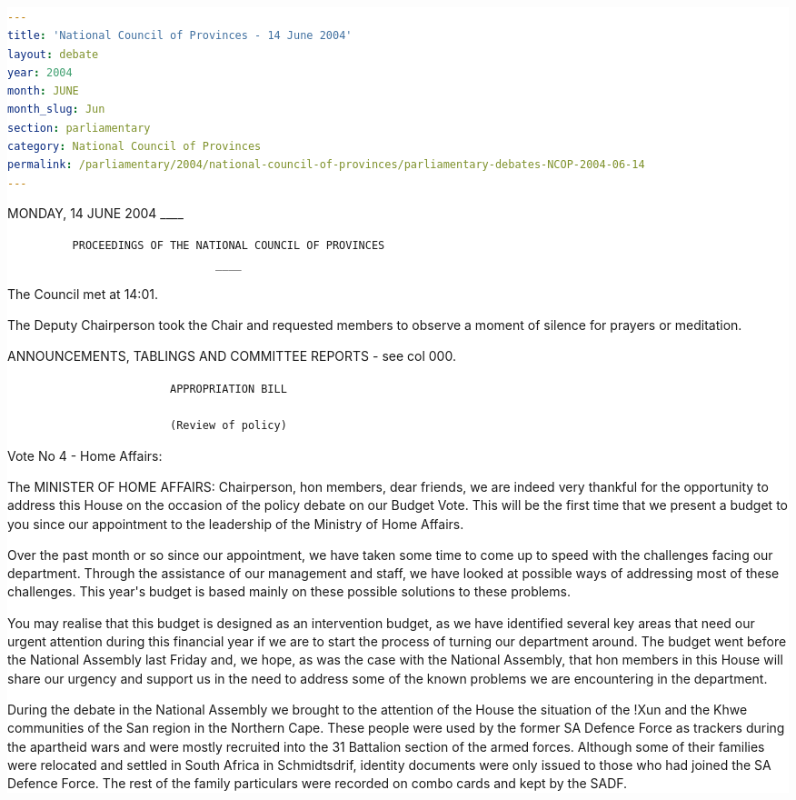 ```yaml
---
title: 'National Council of Provinces - 14 June 2004'
layout: debate
year: 2004
month: JUNE
month_slug: Jun
section: parliamentary
category: National Council of Provinces
permalink: /parliamentary/2004/national-council-of-provinces/parliamentary-debates-NCOP-2004-06-14
---
```


MONDAY, 14 JUNE 2004
                                    ____

              PROCEEDINGS OF THE NATIONAL COUNCIL OF PROVINCES
                                    ____

The Council met at 14:01.

The Deputy Chairperson took the Chair and requested  members  to  observe  a
moment of silence for prayers or meditation.

ANNOUNCEMENTS, TABLINGS AND COMMITTEE REPORTS - see col 000.

                             APPROPRIATION BILL

                             (Review of policy)

Vote No 4 - Home Affairs:

The MINISTER OF HOME AFFAIRS: Chairperson, hon  members,  dear  friends,  we
are indeed very thankful for the opportunity to address this  House  on  the
occasion of the policy debate on our Budget Vote. This  will  be  the  first
time that  we  present  a  budget  to  you  since  our  appointment  to  the
leadership of the Ministry of Home Affairs.

Over the past month or so since our appointment, we have taken some time  to
come up to speed with the challenges  facing  our  department.  Through  the
assistance of our management and staff, we have looked at possible  ways  of
addressing most of these challenges. This year's budget is based  mainly  on
these possible solutions to these problems.

You may realise that this budget is designed as an intervention  budget,  as
we have identified several key areas that need our urgent  attention  during
this financial  year  if  we  are  to  start  the  process  of  turning  our
department around. The budget went before the National Assembly last  Friday
and, we hope, as was the case with the National Assembly, that  hon  members
in this House will share our urgency and support us in the need  to  address
some of the known problems we are encountering in the department.

During the debate in the National Assembly we brought to  the  attention  of
the House the situation of the !Xun and the  Khwe  communities  of  the  San
region in the Northern Cape.  These  people  were  used  by  the  former  SA
Defence Force  as  trackers  during  the  apartheid  wars  and  were  mostly
recruited into the 31 Battalion section of the armed forces.  Although  some
of  their  families  were  relocated  and  settled  in   South   Africa   in
Schmidtsdrif, identity documents were only issued to those  who  had  joined
the SA Defence Force. The rest of the family particulars  were  recorded  on
combo cards and kept by the SADF.
